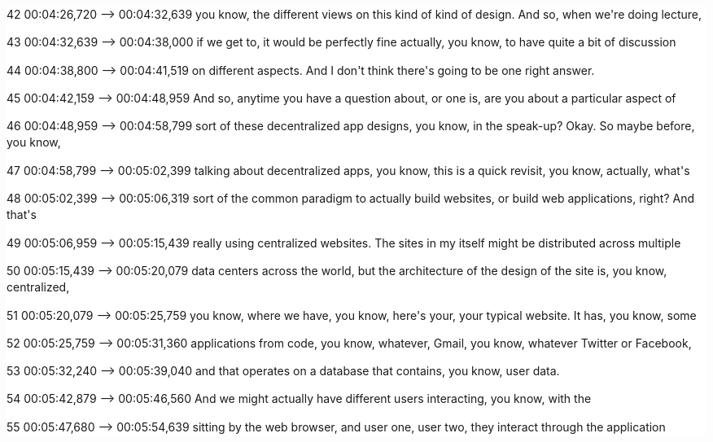 42
00:04:26,720 --> 00:04:32,639
you know, the different views on this kind of kind of design. And so, when we're doing lecture,

43
00:04:32,639 --> 00:04:38,000
if we get to, it would be perfectly fine actually, you know, to have quite a bit of discussion

44
00:04:38,800 --> 00:04:41,519
on different aspects. And I don't think there's going to be one right answer.

45
00:04:42,159 --> 00:04:48,959
And so, anytime you have a question about, or one is, are you about a particular aspect of

46
00:04:48,959 --> 00:04:58,799
sort of these decentralized app designs, you know, in the speak-up? Okay. So maybe before, you know,

47
00:04:58,799 --> 00:05:02,399
talking about decentralized apps, you know, this is a quick revisit, you know, actually, what's

48
00:05:02,399 --> 00:05:06,319
sort of the common paradigm to actually build websites, or build web applications, right? And that's

49
00:05:06,959 --> 00:05:15,439
really using centralized websites. The sites in my itself might be distributed across multiple

50
00:05:15,439 --> 00:05:20,079
data centers across the world, but the architecture of the design of the site is, you know, centralized,

51
00:05:20,079 --> 00:05:25,759
you know, where we have, you know, here's your, your typical website. It has, you know, some

52
00:05:25,759 --> 00:05:31,360
applications from code, you know, whatever, Gmail, you know, whatever Twitter or Facebook,

53
00:05:32,240 --> 00:05:39,040
and that operates on a database that contains, you know, user data.

54
00:05:42,879 --> 00:05:46,560
And we might actually have different users interacting, you know, with the

55
00:05:47,680 --> 00:05:54,639
sitting by the web browser, and user one, user two, they interact through the application
